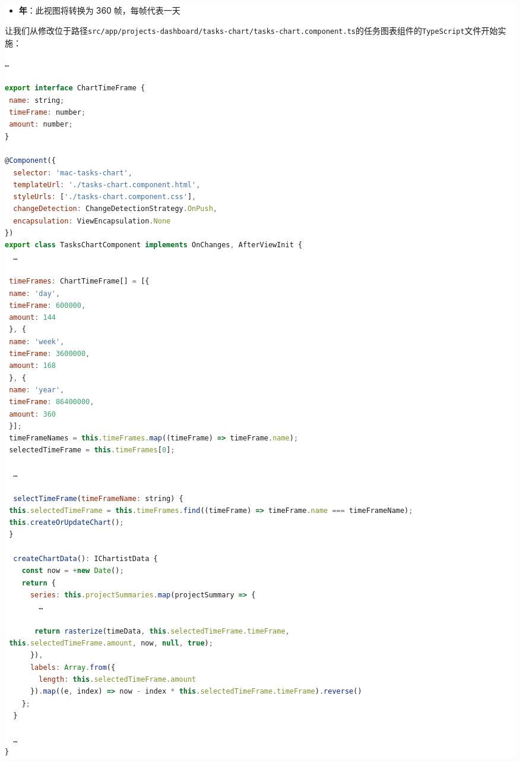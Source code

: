 +   **年**：此视图将转换为 360 帧，每帧代表一天

让我们从修改位于路径`src/app/projects-dashboard/tasks-chart/tasks-chart.component.ts`的任务图表组件的`TypeScript`文件开始实施：

```js
…

export interface ChartTimeFrame {
 name: string;
 timeFrame: number;
 amount: number;
}

@Component({
  selector: 'mac-tasks-chart',
  templateUrl: './tasks-chart.component.html',
  styleUrls: ['./tasks-chart.component.css'],
  changeDetection: ChangeDetectionStrategy.OnPush,
  encapsulation: ViewEncapsulation.None
})
export class TasksChartComponent implements OnChanges, AfterViewInit {
  …

 timeFrames: ChartTimeFrame[] = [{
 name: 'day',
 timeFrame: 600000,
 amount: 144
 }, {
 name: 'week',
 timeFrame: 3600000,
 amount: 168
 }, {
 name: 'year',
 timeFrame: 86400000,
 amount: 360
 }];
 timeFrameNames = this.timeFrames.map((timeFrame) => timeFrame.name);
 selectedTimeFrame = this.timeFrames[0];

  …

  selectTimeFrame(timeFrameName: string) {
 this.selectedTimeFrame = this.timeFrames.find((timeFrame) => timeFrame.name === timeFrameName);
 this.createOrUpdateChart();
 }

  createChartData(): IChartistData {
    const now = +new Date();
    return {
      series: this.projectSummaries.map(projectSummary => {
        …

       return rasterize(timeData, this.selectedTimeFrame.timeFrame, 
 this.selectedTimeFrame.amount, now, null, true);
      }),
      labels: Array.from({
        length: this.selectedTimeFrame.amount
      }).map((e, index) => now - index * this.selectedTimeFrame.timeFrame).reverse()
    };
  }

  …
}
```
